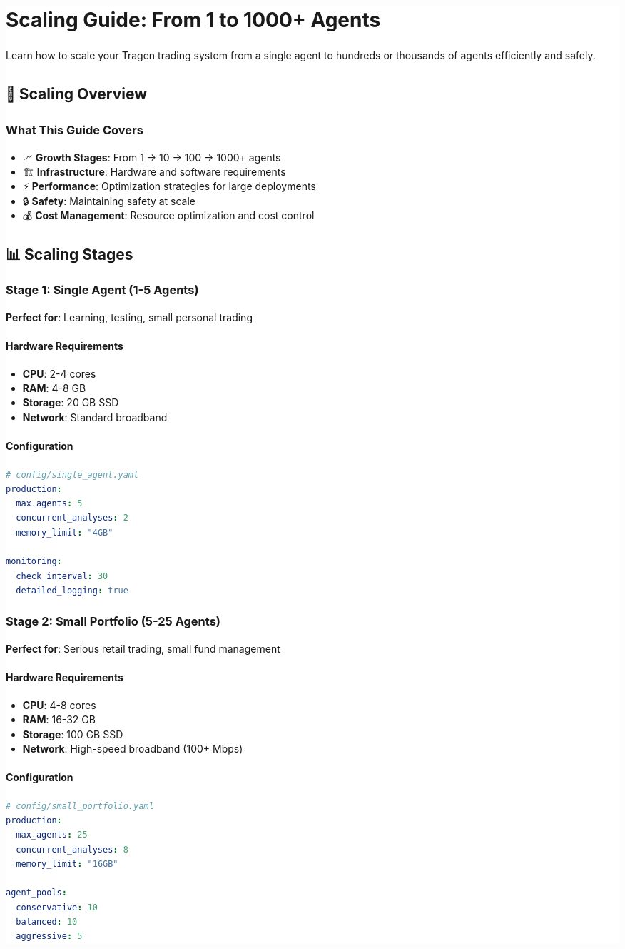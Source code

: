 # Scaling Guide: From 1 to 1000+ Agents

Learn how to scale your Tragen trading system from a single agent to hundreds or thousands of agents efficiently and safely.

## 🎯 Scaling Overview

### What This Guide Covers
- 📈 **Growth Stages**: From 1 → 10 → 100 → 1000+ agents
- 🏗️ **Infrastructure**: Hardware and software requirements
- ⚡ **Performance**: Optimization strategies for large deployments
- 🔒 **Safety**: Maintaining safety at scale
- 💰 **Cost Management**: Resource optimization and cost control

## 📊 Scaling Stages

### Stage 1: Single Agent (1-5 Agents)
**Perfect for**: Learning, testing, small personal trading

#### Hardware Requirements
- **CPU**: 2-4 cores
- **RAM**: 4-8 GB
- **Storage**: 20 GB SSD
- **Network**: Standard broadband

#### Configuration
```yaml
# config/single_agent.yaml
production:
  max_agents: 5
  concurrent_analyses: 2
  memory_limit: "4GB"
  
monitoring:
  check_interval: 30
  detailed_logging: true
```

### Stage 2: Small Portfolio (5-25 Agents)
**Perfect for**: Serious retail trading, small fund management

#### Hardware Requirements
- **CPU**: 4-8 cores
- **RAM**: 16-32 GB
- **Storage**: 100 GB SSD
- **Network**: High-speed broadband (100+ Mbps)

#### Configuration
```yaml
# config/small_portfolio.yaml
production:
  max_agents: 25
  concurrent_analyses: 8
  memory_limit: "16GB"
  
agent_pools:
  conservative: 10
  balanced: 10
  aggressive: 5
```

